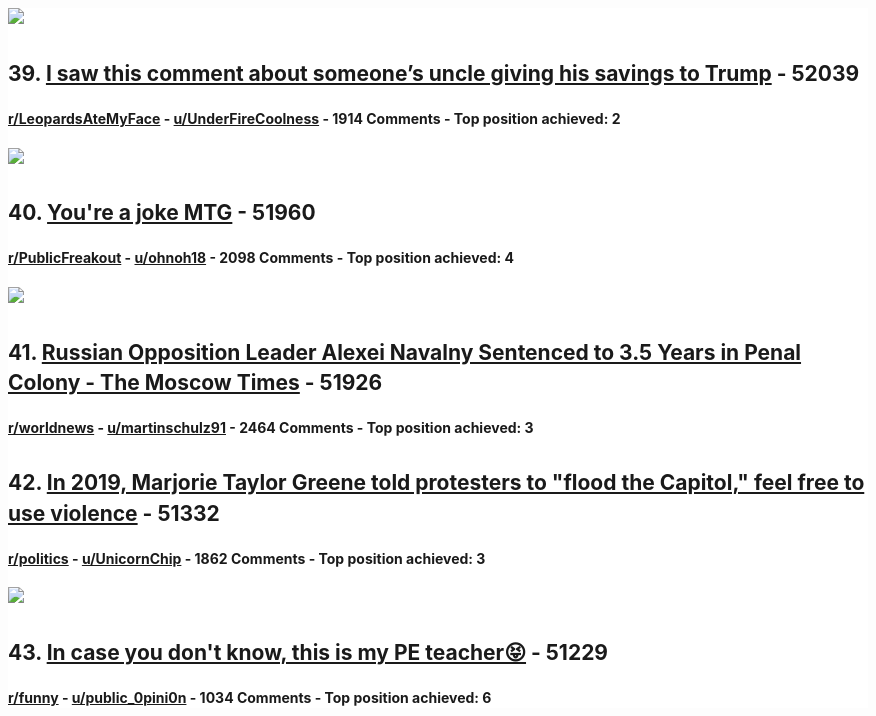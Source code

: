 <a href="https://theweek.com/speedreads/964588/manchin-support-democrats-reconciliation-bill-allowing-covid-relief-move-forward-without-gop"><img src="https://b.thumbs.redditmedia.com/kz0jK6qcwUeHamXYg5AFFw5rC7G-va4nmHk04iVe22Q.jpg"></img></a>

## 39. [I saw this comment about someone’s uncle giving his savings to Trump](http://reddit.com/r/LeopardsAteMyFace/comments/lb1ev7/i_saw_this_comment_about_someones_uncle_giving/) - 52039
#### [r/LeopardsAteMyFace](http://reddit.com/r/LeopardsAteMyFace) - [u/UnderFireCoolness](http://reddit.com/u/UnderFireCoolness) - 1914 Comments - Top position achieved: 2

<a href="https://i.redd.it/a3acsqipo3f61.jpg"><img src="https://b.thumbs.redditmedia.com/ycE3roarBw87UnGq4tl_0CJAxkrSKfzCniV3mpKuOak.jpg"></img></a>

## 40. [You're a joke MTG](http://reddit.com/r/PublicFreakout/comments/lb5vdt/youre_a_joke_mtg/) - 51960
#### [r/PublicFreakout](http://reddit.com/r/PublicFreakout) - [u/ohnoh18](http://reddit.com/u/ohnoh18) - 2098 Comments - Top position achieved: 4

<a href="https://v.redd.it/yn42mgkll4f61"><img src="https://a.thumbs.redditmedia.com/B_8QPEU7MIP38m7axpUESj4T_bihea5s0Qsnctz_S08.jpg"></img></a>

## 41. [Russian Opposition Leader Alexei Navalny Sentenced to 3.5 Years in Penal Colony - The Moscow Times](http://reddit.com/r/worldnews/comments/lb16ak/russian_opposition_leader_alexei_navalny/) - 51926
#### [r/worldnews](http://reddit.com/r/worldnews) - [u/martinschulz91](http://reddit.com/u/martinschulz91) - 2464 Comments - Top position achieved: 3

## 42. [In 2019, Marjorie Taylor Greene told protesters to "flood the Capitol," feel free to use violence](http://reddit.com/r/politics/comments/latspw/in_2019_marjorie_taylor_greene_told_protesters_to/) - 51332
#### [r/politics](http://reddit.com/r/politics) - [u/UnicornChip](http://reddit.com/u/UnicornChip) - 1862 Comments - Top position achieved: 3

<a href="https://www.salon.com/2021/02/02/in-2019-marjorie-taylor-greene-told-protesters-to-flood-the-capitol-feel-free-to-use-violence/"><img src="https://b.thumbs.redditmedia.com/sX6nrIwoVM0xqeV8wXgv42cqSqMnpbQKgfDQTYHWmQI.jpg"></img></a>

## 43. [In case you don't know, this is my PE teacher😝](http://reddit.com/r/funny/comments/laoplr/in_case_you_dont_know_this_is_my_pe_teacher/) - 51229
#### [r/funny](http://reddit.com/r/funny) - [u/public_0pini0n](http://reddit.com/u/public_0pini0n) - 1034 Comments - Top position achieved: 6
